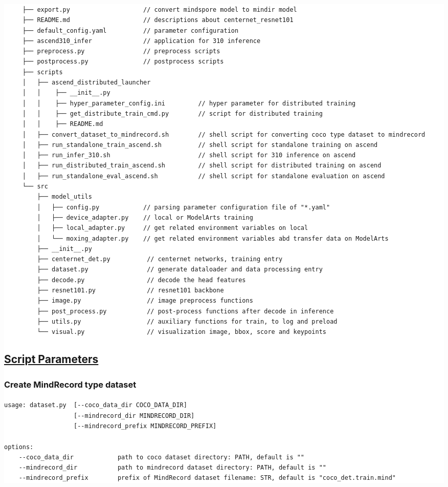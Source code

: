    ```text
        ├── export.py                    // convert mindspore model to mindir model
        ├── README.md                    // descriptions about centernet_resnet101
        ├── default_config.yaml          // parameter configuration
        ├── ascend310_infer              // application for 310 inference
        ├── preprocess.py                // preprocess scripts
        ├── postprocess.py               // postprocess scripts
        ├── scripts
        │   ├── ascend_distributed_launcher
        │   │    ├── __init__.py
        │   │    ├── hyper_parameter_config.ini         // hyper parameter for distributed training
        │   │    ├── get_distribute_train_cmd.py        // script for distributed training
        │   │    ├── README.md
        │   ├── convert_dataset_to_mindrecord.sh        // shell script for converting coco type dataset to mindrecord
        │   ├── run_standalone_train_ascend.sh          // shell script for standalone training on ascend
        │   ├── run_infer_310.sh                        // shell script for 310 inference on ascend
        │   ├── run_distributed_train_ascend.sh         // shell script for distributed training on ascend
        │   ├── run_standalone_eval_ascend.sh           // shell script for standalone evaluation on ascend
        └── src
            ├── model_utils
            │   ├── config.py            // parsing parameter configuration file of "*.yaml"
            │   ├── device_adapter.py    // local or ModelArts training
            │   ├── local_adapter.py     // get related environment variables on local
            │   └── moxing_adapter.py    // get related environment variables abd transfer data on ModelArts
            ├── __init__.py
            ├── centernet_det.py          // centernet networks, training entry
            ├── dataset.py                // generate dataloader and data processing entry
            ├── decode.py                 // decode the head features
            ├── resnet101.py              // resnet101 backbone
            ├── image.py                  // image preprocess functions
            ├── post_process.py           // post-process functions after decode in inference
            ├── utils.py                  // auxiliary functions for train, to log and preload
            └── visual.py                 // visualization image, bbox, score and keypoints
```

## [Script Parameters](#contents)

### Create MindRecord type dataset

```text
usage: dataset.py  [--coco_data_dir COCO_DATA_DIR]
                   [--mindrecord_dir MINDRECORD_DIR]
                   [--mindrecord_prefix MINDRECORD_PREFIX]

options:
    --coco_data_dir            path to coco dataset directory: PATH, default is ""
    --mindrecord_dir           path to mindrecord dataset directory: PATH, default is ""
    --mindrecord_prefix        prefix of MindRecord dataset filename: STR, default is "coco_det.train.mind"
```
